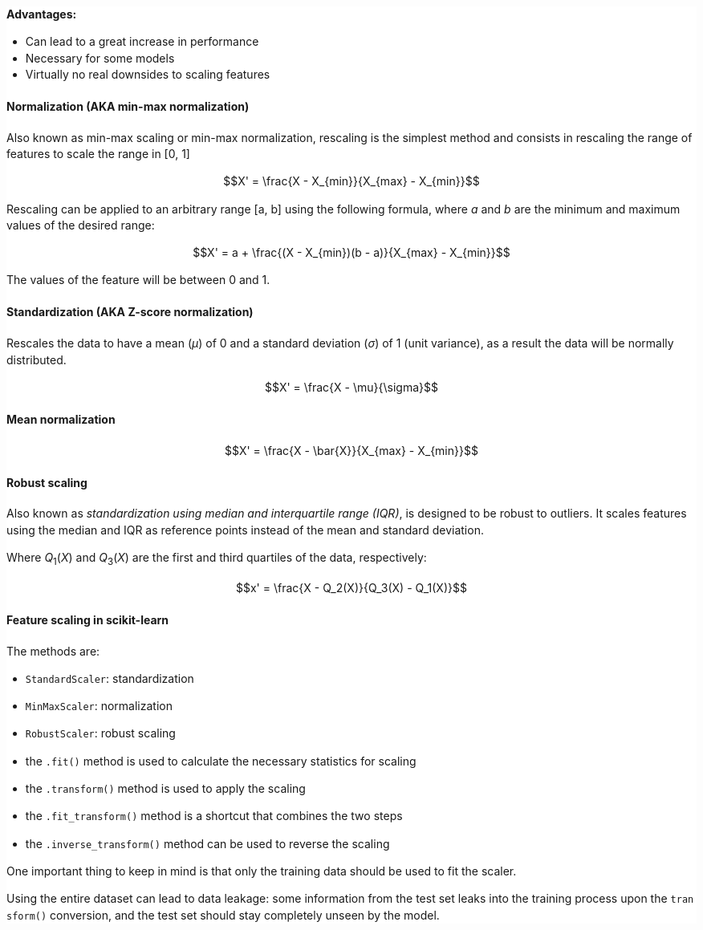**Advantages:**

- Can lead to a great increase in performance
- Necessary for some models
- Virtually no real downsides to scaling features

#### Normalization (AKA min-max normalization)

Also known as min-max scaling or min-max normalization, rescaling is the simplest method and consists in rescaling the range of features to scale the range in [0, 1]

$$X' = \frac{X - X_{min}}{X_{max} - X_{min}}$$

Rescaling can be applied to an arbitrary range [a, b] using the following formula, where $a$ and $b$ are the minimum and maximum values of the desired range:

$$X' = a + \frac{(X - X_{min})(b - a)}{X_{max} - X_{min}}$$

The values of the feature will be between 0 and 1.

#### Standardization (AKA Z-score normalization)

Rescales the data to have a mean ($\mu$) of 0 and a standard deviation ($\sigma$) of 1 (unit variance), as a result the data will be normally distributed.

$$X' = \frac{X - \mu}{\sigma}$$

#### Mean normalization

$$X' = \frac{X - \bar{X}}{X_{max} - X_{min}}$$

#### Robust scaling

Also known as *standardization using median and interquartile range (IQR)*, is designed to be robust to outliers. It scales features using the median and IQR as reference points instead of the mean and standard deviation.

Where $Q_1(X)$ and $Q_3(X)$ are the first and third quartiles of the data, respectively:

$$x' = \frac{X - Q_2(X)}{Q_3(X) - Q_1(X)}$$

#### Feature scaling in scikit-learn

The methods are:

- `StandardScaler`: standardization
- `MinMaxScaler`: normalization
- `RobustScaler`: robust scaling

- the `.fit()` method is used to calculate the necessary statistics for scaling
- the `.transform()` method is used to apply the scaling
- the `.fit_transform()` method is a shortcut that combines the two steps
- the `.inverse_transform()` method can be used to reverse the scaling

One important thing to keep in mind is that only the training data should be used to fit the scaler.

Using the entire dataset can lead to data leakage: some information from the test set leaks into the training process upon the `transform()` conversion, and the test set should stay completely unseen by the model.
